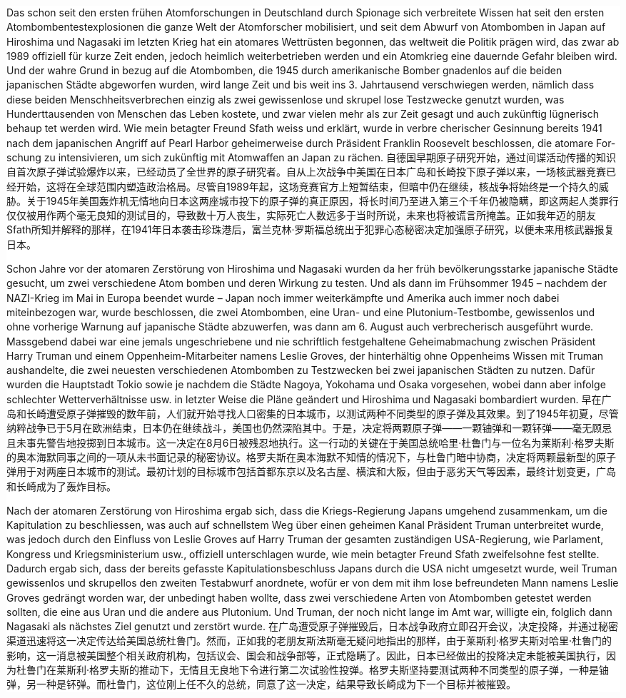 Das schon seit den ersten frühen Atomforschungen in Deutschland durch Spionage sich verbreitete Wissen hat seit den ersten Atombombentestexplosionen die ganze Welt der Atomforscher mobilisiert, und seit dem Abwurf von Atombomben in Japan auf Hiroshima und Nagasaki im letzten Krieg hat ein atomares Wettrüsten begonnen, das weltweit die Politik prägen wird, das zwar ab 1989 offiziell für kurze Zeit enden, jedoch heimlich weiterbetrieben werden und ein Atomkrieg eine dauernde Gefahr bleiben wird. Und der wahre Grund in bezug auf die Atombomben, die 1945 durch amerikanische Bomber gnadenlos auf die beiden japanischen Städte abgeworfen wurden, wird lange Zeit und bis weit ins 3. Jahrtausend verschwiegen werden, nämlich dass diese beiden Menschheitsverbrechen einzig als zwei gewissenlose und skrupel­ lose Testzwecke genutzt wurden, was Hunderttausenden von Menschen das Leben kostete, und zwar vielen mehr als zur Zeit gesagt und auch zukünftig lügnerisch behaup­ tet werden wird. Wie mein betagter Freund Sfath weiss und erklärt, wurde in verbre­ cherischer Gesinnung bereits 1941 nach dem japanischen Angriff auf Pearl Harbor geheimerweise durch Präsident Franklin Roosevelt beschlossen, die atomare For­ schung zu intensivieren, um sich zukünftig mit Atomwaffen an Japan zu rächen.
自德国早期原子研究开始，通过间谍活动传播的知识自首次原子弹试验爆炸以来，已经动员了全世界的原子研究者。自从上次战争中美国在日本广岛和长崎投下原子弹以来，一场核武器竞赛已经开始，这将在全球范围内塑造政治格局。尽管自1989年起，这场竞赛官方上短暂结束，但暗中仍在继续，核战争将始终是一个持久的威胁。关于1945年美国轰炸机无情地向日本这两座城市投下的原子弹的真正原因，将长时间乃至进入第三个千年仍被隐瞒，即这两起人类罪行仅仅被用作两个毫无良知的测试目的，导致数十万人丧生，实际死亡人数远多于当时所说，未来也将被谎言所掩盖。正如我年迈的朋友Sfath所知并解释的那样，在1941年日本袭击珍珠港后，富兰克林·罗斯福总统出于犯罪心态秘密决定加强原子研究，以便未来用核武器报复日本。

Schon Jahre vor der atomaren Zerstörung von Hiroshima und Nagasaki wurden da­ her früh bevölkerungsstarke japanische Städte gesucht, um zwei verschiedene Atom­ bomben und deren Wirkung zu testen. Und als dann im Frühsommer 1945 – nachdem der NAZI-Krieg im Mai in Europa beendet wurde – Japan noch immer weiterkämpfte und Amerika auch immer noch dabei miteinbezogen war, wurde beschlossen, die zwei Atombomben, eine Uran- und eine Plutonium-Testbombe, gewissenlos und ohne vorherige Warnung auf japanische Städte abzuwerfen, was dann am 6. August auch verbrecherisch ausgeführt wurde. Massgebend dabei war eine jemals ungeschriebene und nie schriftlich festgehaltene Geheimabmachung zwischen Präsident Harry Truman und einem Oppenheim-Mitarbeiter namens Leslie Groves, der hinterhältig ohne Oppenheims Wissen mit Truman aushandelte, die zwei neuesten verschiedenen Atombomben zu Testzwecken bei zwei japanischen Städten zu nutzen. Dafür wurden die Hauptstadt Tokio sowie je nachdem die Städte Nagoya, Yokohama und Osaka vorgesehen, wobei dann aber infolge schlechter Wetterverhältnisse usw. in letzter Weise die Pläne geändert und Hiroshima und Nagasaki bombardiert wurden.
早在广岛和长崎遭受原子弹摧毁的数年前，人们就开始寻找人口密集的日本城市，以测试两种不同类型的原子弹及其效果。到了1945年初夏，尽管纳粹战争已于5月在欧洲结束，日本仍在继续战斗，美国也仍然深陷其中。于是，决定将两颗原子弹——一颗铀弹和一颗钚弹——毫无顾忌且未事先警告地投掷到日本城市。这一决定在8月6日被残忍地执行。这一行动的关键在于美国总统哈里·杜鲁门与一位名为莱斯利·格罗夫斯的奥本海默同事之间的一项从未书面记录的秘密协议。格罗夫斯在奥本海默不知情的情况下，与杜鲁门暗中协商，决定将两颗最新型的原子弹用于对两座日本城市的测试。最初计划的目标城市包括首都东京以及名古屋、横滨和大阪，但由于恶劣天气等因素，最终计划变更，广岛和长崎成为了轰炸目标。

Nach der atomaren Zerstörung von Hiroshima ergab sich, dass die Kriegs-Regierung Japans umgehend zusammenkam, um die Kapitulation zu beschliessen, was auch auf schnellstem Weg über einen geheimen Kanal Präsident Truman unterbreitet wurde, was jedoch durch den Einfluss von Leslie Groves auf Harry Truman der gesamten zuständigen USA-Regierung, wie Parlament, Kongress und Kriegsministerium usw., offiziell unterschlagen wurde, wie mein betagter Freund Sfath zweifelsohne fest­ stellte. Dadurch ergab sich, dass der bereits gefasste Kapitulationsbeschluss Japans durch die USA nicht umgesetzt wurde, weil Truman gewissenlos und skrupellos den zweiten Testabwurf anordnete, wofür er von dem mit ihm lose befreundeten Mann namens Leslie Groves gedrängt worden war, der unbedingt haben wollte, dass zwei verschiedene Arten von Atombomben getestet werden sollten, die eine aus Uran und die andere aus Plutonium. Und Truman, der noch nicht lange im Amt war, willigte ein, folglich dann Nagasaki als nächstes Ziel genutzt und zerstört wurde.
在广岛遭受原子弹摧毁后，日本战争政府立即召开会议，决定投降，并通过秘密渠道迅速将这一决定传达给美国总统杜鲁门。然而，正如我的老朋友斯法斯毫无疑问地指出的那样，由于莱斯利·格罗夫斯对哈里·杜鲁门的影响，这一消息被美国整个相关政府机构，包括议会、国会和战争部等，正式隐瞒了。因此，日本已经做出的投降决定未能被美国执行，因为杜鲁门在莱斯利·格罗夫斯的推动下，无情且无良地下令进行第二次试验性投弹。格罗夫斯坚持要测试两种不同类型的原子弹，一种是铀弹，另一种是钚弹。而杜鲁门，这位刚上任不久的总统，同意了这一决定，结果导致长崎成为下一个目标并被摧毁。
